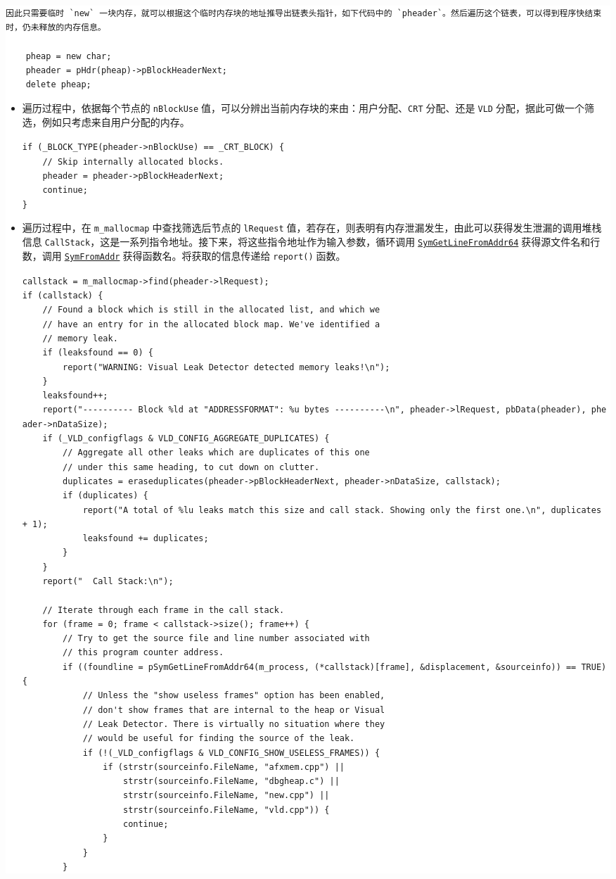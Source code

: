     
    因此只需要临时 `new` 一块内存，就可以根据这个临时内存块的地址推导出链表头指针，如下代码中的 `pheader`。然后遍历这个链表，可以得到程序快结束时，仍未释放的内存信息。
    
        pheap = new char;
        pheader = pHdr(pheap)->pBlockHeaderNext;
        delete pheap;
        
    
*   遍历过程中，依据每个节点的 `nBlockUse` 值，可以分辨出当前内存块的来由：用户分配、`CRT` 分配、还是 `VLD` 分配，据此可做一个筛选，例如只考虑来自用户分配的内存。
    
        if (_BLOCK_TYPE(pheader->nBlockUse) == _CRT_BLOCK) {
            // Skip internally allocated blocks.
            pheader = pheader->pBlockHeaderNext;
            continue;
        }
        
    
*   遍历过程中，在 `m_mallocmap` 中查找筛选后节点的 `lRequest` 值，若存在，则表明有内存泄漏发生，由此可以获得发生泄漏的调用堆栈信息 `CallStack`，这是一系列指令地址。接下来，将这些指令地址作为输入参数，循环调用 [`SymGetLineFromAddr64`](https://learn.microsoft.com/en-us/windows/win32/api/dbghelp/nf-dbghelp-symgetlinefromaddr64) 获得源文件名和行数，调用 [`SymFromAddr`](https://learn.microsoft.com/en-us/windows/win32/api/dbghelp/nf-dbghelp-symfromaddr) 获得函数名。将获取的信息传递给 `report()` 函数。
    
        callstack = m_mallocmap->find(pheader->lRequest);
        if (callstack) {
            // Found a block which is still in the allocated list, and which we
            // have an entry for in the allocated block map. We've identified a
            // memory leak.
            if (leaksfound == 0) {
                report("WARNING: Visual Leak Detector detected memory leaks!\n");
            }
            leaksfound++;
            report("---------- Block %ld at "ADDRESSFORMAT": %u bytes ----------\n", pheader->lRequest, pbData(pheader), pheader->nDataSize);
            if (_VLD_configflags & VLD_CONFIG_AGGREGATE_DUPLICATES) {
                // Aggregate all other leaks which are duplicates of this one
                // under this same heading, to cut down on clutter.
                duplicates = eraseduplicates(pheader->pBlockHeaderNext, pheader->nDataSize, callstack);
                if (duplicates) {
                    report("A total of %lu leaks match this size and call stack. Showing only the first one.\n", duplicates + 1);
                    leaksfound += duplicates;
                }
            }
            report("  Call Stack:\n");
        
            // Iterate through each frame in the call stack.
            for (frame = 0; frame < callstack->size(); frame++) {
                // Try to get the source file and line number associated with
                // this program counter address.
                if ((foundline = pSymGetLineFromAddr64(m_process, (*callstack)[frame], &displacement, &sourceinfo)) == TRUE) {
                    // Unless the "show useless frames" option has been enabled,
                    // don't show frames that are internal to the heap or Visual
                    // Leak Detector. There is virtually no situation where they
                    // would be useful for finding the source of the leak.
                    if (!(_VLD_configflags & VLD_CONFIG_SHOW_USELESS_FRAMES)) {
                        if (strstr(sourceinfo.FileName, "afxmem.cpp") ||
                            strstr(sourceinfo.FileName, "dbgheap.c") ||
                            strstr(sourceinfo.FileName, "new.cpp") ||
                            strstr(sourceinfo.FileName, "vld.cpp")) {
                            continue;
                        }
                    }
                }
        